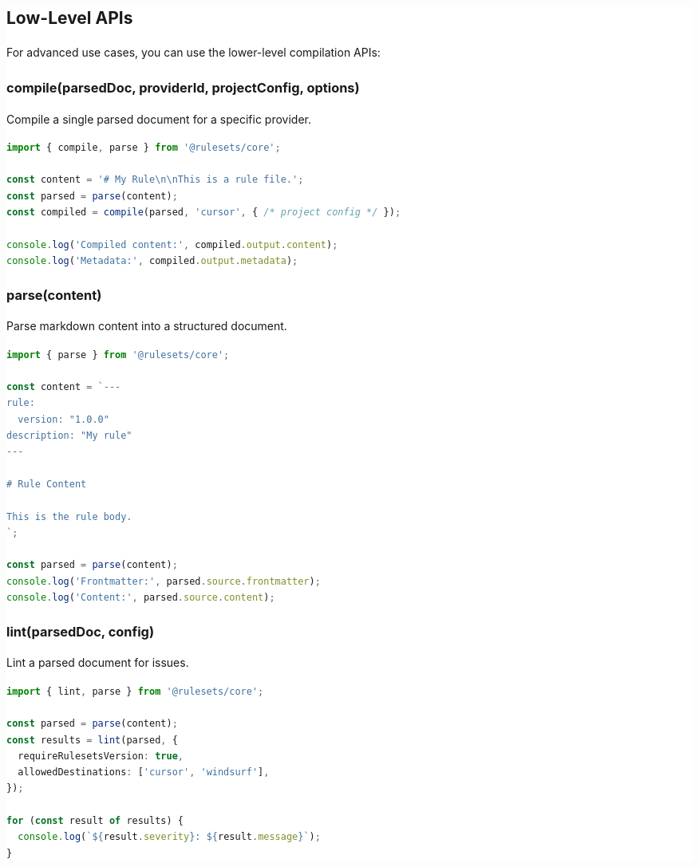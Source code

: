 ## Low-Level APIs

For advanced use cases, you can use the lower-level compilation APIs:

### compile(parsedDoc, providerId, projectConfig, options)

Compile a single parsed document for a specific provider.

```typescript
import { compile, parse } from '@rulesets/core';

const content = '# My Rule\n\nThis is a rule file.';
const parsed = parse(content);
const compiled = compile(parsed, 'cursor', { /* project config */ });

console.log('Compiled content:', compiled.output.content);
console.log('Metadata:', compiled.output.metadata);
```

### parse(content)

Parse markdown content into a structured document.

```typescript
import { parse } from '@rulesets/core';

const content = `---
rule:
  version: "1.0.0"
description: "My rule"
---

# Rule Content

This is the rule body.
`;

const parsed = parse(content);
console.log('Frontmatter:', parsed.source.frontmatter);
console.log('Content:', parsed.source.content);
```

### lint(parsedDoc, config)

Lint a parsed document for issues.

```typescript
import { lint, parse } from '@rulesets/core';

const parsed = parse(content);
const results = lint(parsed, {
  requireRulesetsVersion: true,
  allowedDestinations: ['cursor', 'windsurf'],
});

for (const result of results) {
  console.log(`${result.severity}: ${result.message}`);
}
```
